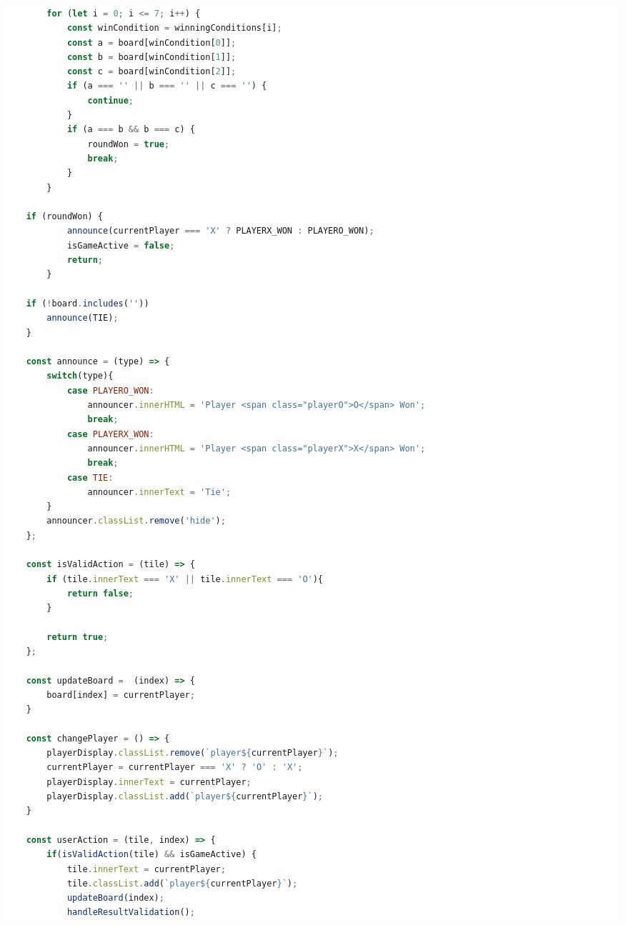 ```js
        for (let i = 0; i <= 7; i++) {
            const winCondition = winningConditions[i];
            const a = board[winCondition[0]];
            const b = board[winCondition[1]];
            const c = board[winCondition[2]];
            if (a === '' || b === '' || c === '') {
                continue;
            }
            if (a === b && b === c) {
                roundWon = true;
                break;
            }
        }

    if (roundWon) {
            announce(currentPlayer === 'X' ? PLAYERX_WON : PLAYERO_WON);
            isGameActive = false;
            return;
        }

    if (!board.includes(''))
        announce(TIE);
    }

    const announce = (type) => {
        switch(type){
            case PLAYERO_WON:
                announcer.innerHTML = 'Player <span class="playerO">O</span> Won';
                break;
            case PLAYERX_WON:
                announcer.innerHTML = 'Player <span class="playerX">X</span> Won';
                break;
            case TIE:
                announcer.innerText = 'Tie';
        }
        announcer.classList.remove('hide');
    };

    const isValidAction = (tile) => {
        if (tile.innerText === 'X' || tile.innerText === 'O'){
            return false;
        }

        return true;
    };

    const updateBoard =  (index) => {
        board[index] = currentPlayer;
    }

    const changePlayer = () => {
        playerDisplay.classList.remove(`player${currentPlayer}`);
        currentPlayer = currentPlayer === 'X' ? 'O' : 'X';
        playerDisplay.innerText = currentPlayer;
        playerDisplay.classList.add(`player${currentPlayer}`);
    }

    const userAction = (tile, index) => {
        if(isValidAction(tile) && isGameActive) {
            tile.innerText = currentPlayer;
            tile.classList.add(`player${currentPlayer}`);
            updateBoard(index);
            handleResultValidation();
```